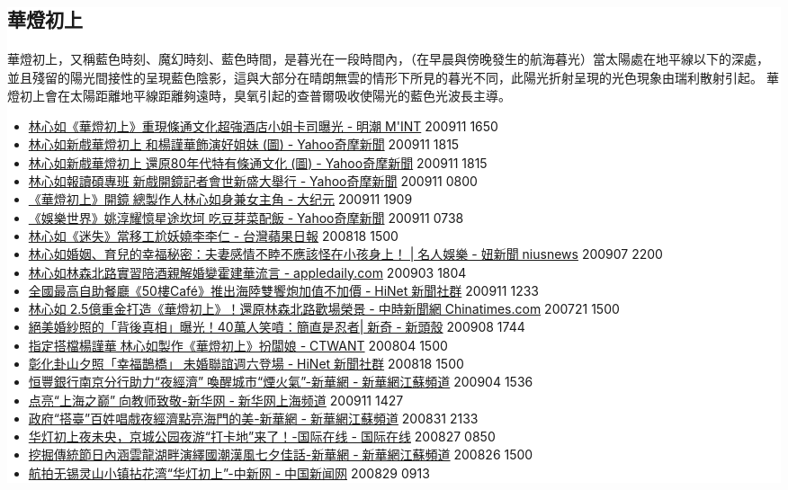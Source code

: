 ## 華燈初上

華燈初上，又稱藍色時刻、魔幻時刻、藍色時間，是暮光在一段時間內，（在早晨與傍晚發生的航海暮光）當太陽處在地平線以下的深處，並且殘留的陽光間接性的呈現藍色陰影，這與大部分在晴朗無雲的情形下所見的暮光不同，此陽光折射呈現的光色現象由瑞利散射引起。
華燈初上會在太陽距離地平線距離夠遠時，臭氧引起的查普爾吸收使陽光的藍色光波長主導。
- [林心如《華燈初上》重現條通文化超強酒店小姐卡司曝光 - 明潮 M'INT](https://www.mingweekly.com/entertainment/tvshow/content-21977.html "林心如《華燈初上》重現條通文化超強酒店小姐卡司曝光 - 明潮 M'INT") 200911 1650
- [林心如新戲華燈初上 和楊謹華飾演好姐妹 (圖) - Yahoo奇摩新聞](https://tw.news.yahoo.com/%E6%9E%97%E5%BF%83%E5%A6%82%E6%96%B0%E6%88%B2%E8%8F%AF%E7%87%88%E5%88%9D%E4%B8%8A-%E5%92%8C%E6%A5%8A%E8%AC%B9%E8%8F%AF%E9%A3%BE%E6%BC%94%E5%A5%BD%E5%A7%90%E5%A6%B9-%E5%9C%96-101526444.html "林心如新戲華燈初上 和楊謹華飾演好姐妹 (圖) - Yahoo奇摩新聞") 200911 1815
- [林心如新戲華燈初上 還原80年代特有條通文化 (圖) - Yahoo奇摩新聞](https://tw.news.yahoo.com/%E6%9E%97%E5%BF%83%E5%A6%82%E6%96%B0%E6%88%B2%E8%8F%AF%E7%87%88%E5%88%9D%E4%B8%8A-%E9%82%84%E5%8E%9F80%E5%B9%B4%E4%BB%A3%E7%89%B9%E6%9C%89%E6%A2%9D%E9%80%9A%E6%96%87%E5%8C%96-%E5%9C%96-101526852.html "林心如新戲華燈初上 還原80年代特有條通文化 (圖) - Yahoo奇摩新聞") 200911 1815
- [林心如報讀碩專班 新戲開鏡記者會世新盛大舉行 - Yahoo奇摩新聞](https://tw.news.yahoo.com/%E6%9E%97%E5%BF%83%E5%A6%82%E5%A0%B1%E8%AE%80%E7%A2%A9%E5%B0%88%E7%8F%AD-%E6%96%B0%E6%88%B2%E9%96%8B%E9%8F%A1%E8%A8%98%E8%80%85%E6%9C%83%E4%B8%96%E6%96%B0%E7%9B%9B%E5%A4%A7%E8%88%89%E8%A1%8C-000000149.html "林心如報讀碩專班 新戲開鏡記者會世新盛大舉行 - Yahoo奇摩新聞") 200911 0800
- [《華燈初上》開鏡 總製作人林心如身兼女主角 - 大纪元](https://www.epochtimes.com/gb/20/9/11/n12396579.htm "《華燈初上》開鏡 總製作人林心如身兼女主角 - 大纪元") 200911 1909
- [《娛樂世界》姚淳耀憶星途坎坷 吃豆芽菜配飯 - Yahoo奇摩新聞](https://tw.stock.yahoo.com/news/%E5%A8%9B%E6%A8%82%E4%B8%96%E7%95%8C-%E5%A7%9A%E6%B7%B3%E8%80%80%E6%86%B6%E6%98%9F%E9%80%94%E5%9D%8E%E5%9D%B7-%E5%90%83%E8%B1%86%E8%8A%BD%E8%8F%9C%E9%85%8D%E9%A3%AF-233811691.html "《娛樂世界》姚淳耀憶星途坎坷 吃豆芽菜配飯 - Yahoo奇摩新聞") 200911 0738
- [林心如《迷失》當移工尬妖嬈李李仁 - 台灣蘋果日報](https://tw.appledaily.com/entertainment/20200818/U7L5OTD25VFTBCO7BVHQYIUT7Y/ "林心如《迷失》當移工尬妖嬈李李仁 - 台灣蘋果日報") 200818 1500
- [林心如婚姻、育兒的幸福秘密：夫妻感情不睦不應該怪在小孩身上！ | 名人娛樂 - 妞新聞 niusnews](https://www.niusnews.com/=P15zyrd8 "林心如婚姻、育兒的幸福秘密：夫妻感情不睦不應該怪在小孩身上！ | 名人娛樂 - 妞新聞 niusnews") 200907 2200
- [林心如林森北路實習陪酒親解婚變霍建華流言 - appledaily.com](https://tw.appledaily.com/entertainment/20200903/UDDIGNV3LRAZLD5MTNIYQFCYYY/ "林心如林森北路實習陪酒親解婚變霍建華流言 - appledaily.com") 200903 1804
- [全國最高自助餐廳《50樓Café》推出海陸雙饗炮加值不加價 - HiNet 新聞社群](https://times.hinet.net/topic/23044428 "全國最高自助餐廳《50樓Café》推出海陸雙饗炮加值不加價 - HiNet 新聞社群") 200911 1233
- [林心如 2.5億重金打造《華燈初上》！還原林森北路歡場榮景 - 中時新聞網 Chinatimes.com](https://www.chinatimes.com/realtimenews/20200721003197-260404 "林心如 2.5億重金打造《華燈初上》！還原林森北路歡場榮景 - 中時新聞網 Chinatimes.com") 200721 1500
- [絕美婚紗照的「背後真相」曝光！40萬人笑噴：簡直是忍者| 新奇 - 新頭殼](https://newtalk.tw/news/view/2020-09-08/462443 "絕美婚紗照的「背後真相」曝光！40萬人笑噴：簡直是忍者| 新奇 - 新頭殼") 200908 1744
- [指定搭檔楊謹華 林心如製作《華燈初上》扮闆娘 - CTWANT](https://www.ctwant.com/article/65111 "指定搭檔楊謹華 林心如製作《華燈初上》扮闆娘 - CTWANT") 200804 1500
- [彰化卦山夕照「幸福鵲橋」 未婚聯誼週六登場 - HiNet 新聞社群](https://times.hinet.net/news/23016580 "彰化卦山夕照「幸福鵲橋」 未婚聯誼週六登場 - HiNet 新聞社群") 200818 1500
- [恒豐銀行南京分行助力“夜經濟” 喚醒城市“煙火氣”-新華網 - 新華網江蘇頻道](http://big5.xinhuanet.com/gate/big5/www.js.xinhuanet.com/2020-09/04/c_1126452996.htm "恒豐銀行南京分行助力“夜經濟” 喚醒城市“煙火氣”-新華網 - 新華網江蘇頻道") 200904 1536
- [点亮“上海之巅” 向教师致敬-新华网 - 新华网上海频道](http://sh.xinhuanet.com/2020-09/11/c_139360650.htm "点亮“上海之巅” 向教师致敬-新华网 - 新华网上海频道") 200911 1427
- [政府“搭臺”百姓唱戲夜經濟點亮海門的美-新華網 - 新華網江蘇頻道](http://big5.xinhuanet.com/gate/big5/www.js.xinhuanet.com/2020-08/31/c_1126435458.htm "政府“搭臺”百姓唱戲夜經濟點亮海門的美-新華網 - 新華網江蘇頻道") 200831 2133
- [华灯初上夜未央，京城公园夜游“打卡地”来了！-国际在线 - 国际在线](http://bj.cri.cn/20200827/4f379176-c2bc-2b2f-4ed5-3fc5cce8df86.html "华灯初上夜未央，京城公园夜游“打卡地”来了！-国际在线 - 国际在线") 200827 0850
- [挖掘傳統節日內涵雲龍湖畔演繹國潮漢風七夕佳話-新華網 - 新華網江蘇頻道](http://big5.xinhuanet.com/gate/big5/www.js.xinhuanet.com/2020-08/26/c_1126416500.htm "挖掘傳統節日內涵雲龍湖畔演繹國潮漢風七夕佳話-新華網 - 新華網江蘇頻道") 200826 1500
- [航拍无锡灵山小镇拈花湾“华灯初上”-中新网 - 中国新闻网](http://www.chinanews.com/tp/2020/08-29/9277193.shtml "航拍无锡灵山小镇拈花湾“华灯初上”-中新网 - 中国新闻网") 200829 0913
